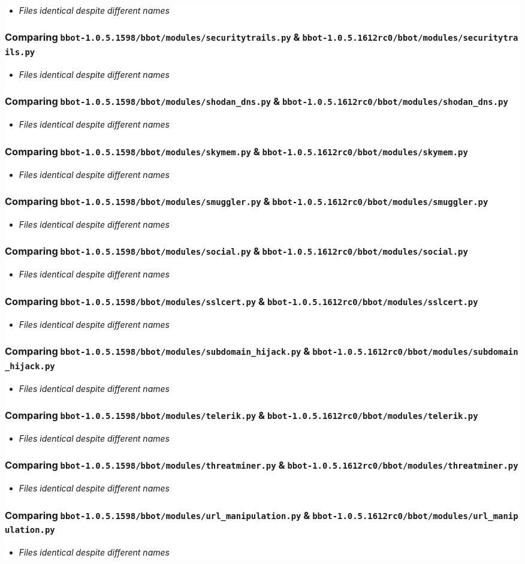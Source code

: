  * *Files identical despite different names*

### Comparing `bbot-1.0.5.1598/bbot/modules/securitytrails.py` & `bbot-1.0.5.1612rc0/bbot/modules/securitytrails.py`

 * *Files identical despite different names*

### Comparing `bbot-1.0.5.1598/bbot/modules/shodan_dns.py` & `bbot-1.0.5.1612rc0/bbot/modules/shodan_dns.py`

 * *Files identical despite different names*

### Comparing `bbot-1.0.5.1598/bbot/modules/skymem.py` & `bbot-1.0.5.1612rc0/bbot/modules/skymem.py`

 * *Files identical despite different names*

### Comparing `bbot-1.0.5.1598/bbot/modules/smuggler.py` & `bbot-1.0.5.1612rc0/bbot/modules/smuggler.py`

 * *Files identical despite different names*

### Comparing `bbot-1.0.5.1598/bbot/modules/social.py` & `bbot-1.0.5.1612rc0/bbot/modules/social.py`

 * *Files identical despite different names*

### Comparing `bbot-1.0.5.1598/bbot/modules/sslcert.py` & `bbot-1.0.5.1612rc0/bbot/modules/sslcert.py`

 * *Files identical despite different names*

### Comparing `bbot-1.0.5.1598/bbot/modules/subdomain_hijack.py` & `bbot-1.0.5.1612rc0/bbot/modules/subdomain_hijack.py`

 * *Files identical despite different names*

### Comparing `bbot-1.0.5.1598/bbot/modules/telerik.py` & `bbot-1.0.5.1612rc0/bbot/modules/telerik.py`

 * *Files identical despite different names*

### Comparing `bbot-1.0.5.1598/bbot/modules/threatminer.py` & `bbot-1.0.5.1612rc0/bbot/modules/threatminer.py`

 * *Files identical despite different names*

### Comparing `bbot-1.0.5.1598/bbot/modules/url_manipulation.py` & `bbot-1.0.5.1612rc0/bbot/modules/url_manipulation.py`

 * *Files identical despite different names*
